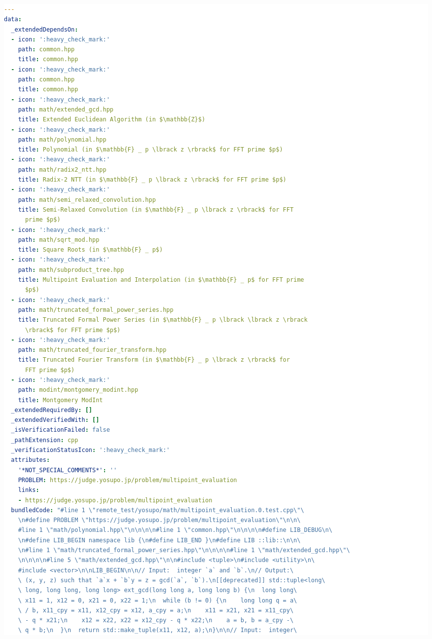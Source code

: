 ```yaml
---
data:
  _extendedDependsOn:
  - icon: ':heavy_check_mark:'
    path: common.hpp
    title: common.hpp
  - icon: ':heavy_check_mark:'
    path: common.hpp
    title: common.hpp
  - icon: ':heavy_check_mark:'
    path: math/extended_gcd.hpp
    title: Extended Euclidean Algorithm (in $\mathbb{Z}$)
  - icon: ':heavy_check_mark:'
    path: math/polynomial.hpp
    title: Polynomial (in $\mathbb{F} _ p \lbrack z \rbrack$ for FFT prime $p$)
  - icon: ':heavy_check_mark:'
    path: math/radix2_ntt.hpp
    title: Radix-2 NTT (in $\mathbb{F} _ p \lbrack z \rbrack$ for FFT prime $p$)
  - icon: ':heavy_check_mark:'
    path: math/semi_relaxed_convolution.hpp
    title: Semi-Relaxed Convolution (in $\mathbb{F} _ p \lbrack z \rbrack$ for FFT
      prime $p$)
  - icon: ':heavy_check_mark:'
    path: math/sqrt_mod.hpp
    title: Square Roots (in $\mathbb{F} _ p$)
  - icon: ':heavy_check_mark:'
    path: math/subproduct_tree.hpp
    title: Multipoint Evaluation and Interpolation (in $\mathbb{F} _ p$ for FFT prime
      $p$)
  - icon: ':heavy_check_mark:'
    path: math/truncated_formal_power_series.hpp
    title: Truncated Formal Power Series (in $\mathbb{F} _ p \lbrack \lbrack z \rbrack
      \rbrack$ for FFT prime $p$)
  - icon: ':heavy_check_mark:'
    path: math/truncated_fourier_transform.hpp
    title: Truncated Fourier Transform (in $\mathbb{F} _ p \lbrack z \rbrack$ for
      FFT prime $p$)
  - icon: ':heavy_check_mark:'
    path: modint/montgomery_modint.hpp
    title: Montgomery ModInt
  _extendedRequiredBy: []
  _extendedVerifiedWith: []
  _isVerificationFailed: false
  _pathExtension: cpp
  _verificationStatusIcon: ':heavy_check_mark:'
  attributes:
    '*NOT_SPECIAL_COMMENTS*': ''
    PROBLEM: https://judge.yosupo.jp/problem/multipoint_evaluation
    links:
    - https://judge.yosupo.jp/problem/multipoint_evaluation
  bundledCode: "#line 1 \"remote_test/yosupo/math/multipoint_evaluation.0.test.cpp\"\
    \n#define PROBLEM \"https://judge.yosupo.jp/problem/multipoint_evaluation\"\n\n\
    #line 1 \"math/polynomial.hpp\"\n\n\n\n#line 1 \"common.hpp\"\n\n\n\n#define LIB_DEBUG\n\
    \n#define LIB_BEGIN namespace lib {\n#define LIB_END }\n#define LIB ::lib::\n\n\
    \n#line 1 \"math/truncated_formal_power_series.hpp\"\n\n\n\n#line 1 \"math/extended_gcd.hpp\"\
    \n\n\n\n#line 5 \"math/extended_gcd.hpp\"\n\n#include <tuple>\n#include <utility>\n\
    #include <vector>\n\nLIB_BEGIN\n\n// Input:  integer `a` and `b`.\n// Output:\
    \ (x, y, z) such that `a`x + `b`y = z = gcd(`a`, `b`).\n[[deprecated]] std::tuple<long\
    \ long, long long, long long> ext_gcd(long long a, long long b) {\n  long long\
    \ x11 = 1, x12 = 0, x21 = 0, x22 = 1;\n  while (b != 0) {\n    long long q = a\
    \ / b, x11_cpy = x11, x12_cpy = x12, a_cpy = a;\n    x11 = x21, x21 = x11_cpy\
    \ - q * x21;\n    x12 = x22, x22 = x12_cpy - q * x22;\n    a = b, b = a_cpy -\
    \ q * b;\n  }\n  return std::make_tuple(x11, x12, a);\n}\n\n// Input:  integer\
```